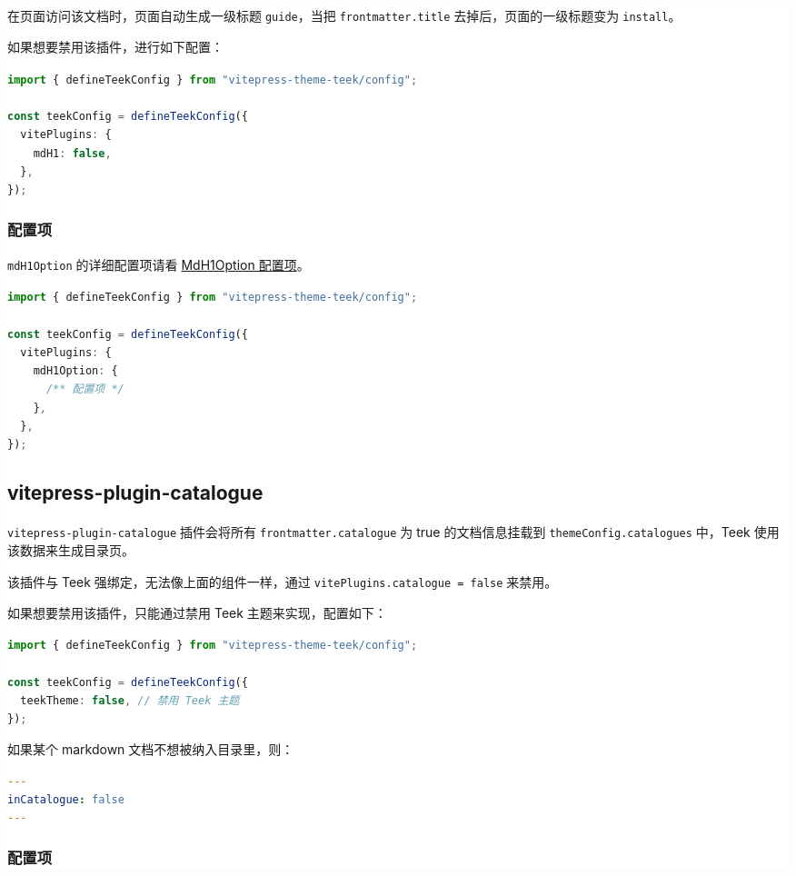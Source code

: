 在页面访问该文档时，页面自动生成一级标题 `guide`，当把 `frontmatter.title` 去掉后，页面的一级标题变为 `install`。

如果想要禁用该插件，进行如下配置：

```ts
import { defineTeekConfig } from "vitepress-theme-teek/config";

const teekConfig = defineTeekConfig({
  vitePlugins: {
    mdH1: false,
  },
});
```

### 配置项

`mdH1Option` 的详细配置项请看 [MdH1Option 配置项](https://github.com/Kele-Bingtang/vitepress-theme-teek/blob/master/plugins/vitepress-plugin-md-h1/src/types.ts)。

```ts
import { defineTeekConfig } from "vitepress-theme-teek/config";

const teekConfig = defineTeekConfig({
  vitePlugins: {
    mdH1Option: {
      /** 配置项 */
    },
  },
});
```

## vitepress-plugin-catalogue

`vitepress-plugin-catalogue` 插件会将所有 `frontmatter.catalogue` 为 true 的文档信息挂载到 `themeConfig.catalogues` 中，Teek 使用该数据来生成目录页。

该插件与 Teek 强绑定，无法像上面的组件一样，通过 `vitePlugins.catalogue = false` 来禁用。

如果想要禁用该插件，只能通过禁用 Teek 主题来实现，配置如下：

```ts
import { defineTeekConfig } from "vitepress-theme-teek/config";

const teekConfig = defineTeekConfig({
  teekTheme: false, // 禁用 Teek 主题
});
```

如果某个 markdown 文档不想被纳入目录里，则：

```yaml
---
inCatalogue: false
---
```

### 配置项
